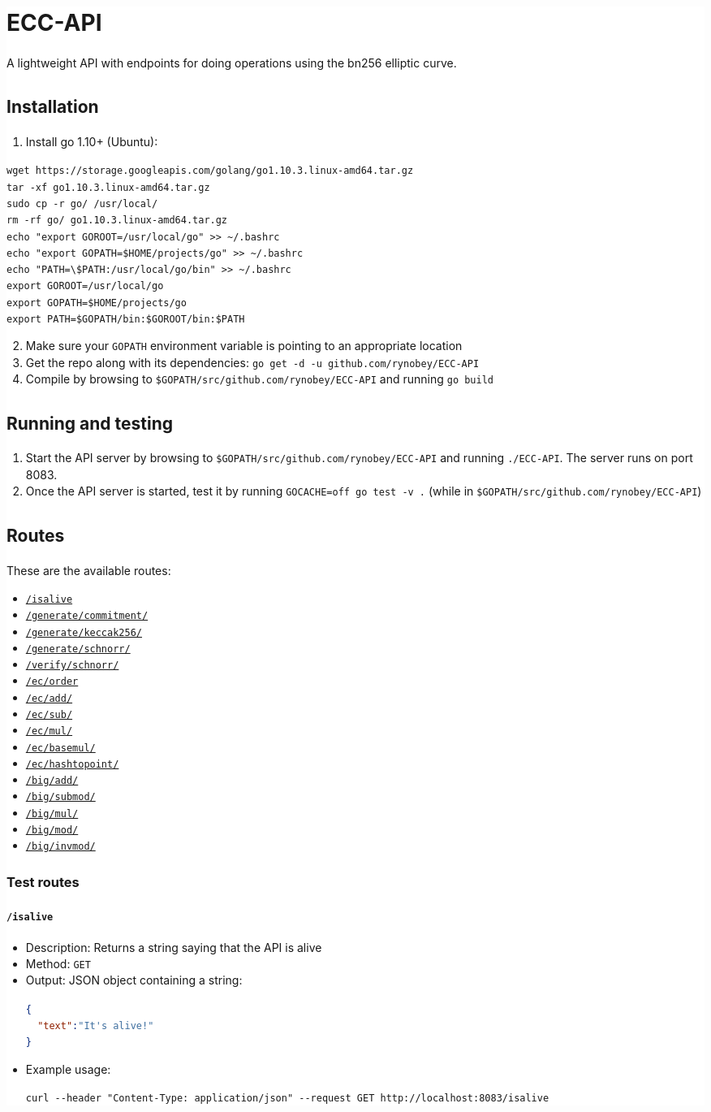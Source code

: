 # ECC-API
A lightweight API with endpoints for doing operations using the bn256 elliptic curve.

## Installation
1. Install go 1.10+ (Ubuntu):
```
wget https://storage.googleapis.com/golang/go1.10.3.linux-amd64.tar.gz
tar -xf go1.10.3.linux-amd64.tar.gz
sudo cp -r go/ /usr/local/
rm -rf go/ go1.10.3.linux-amd64.tar.gz
echo "export GOROOT=/usr/local/go" >> ~/.bashrc
echo "export GOPATH=$HOME/projects/go" >> ~/.bashrc
echo "PATH=\$PATH:/usr/local/go/bin" >> ~/.bashrc
export GOROOT=/usr/local/go
export GOPATH=$HOME/projects/go
export PATH=$GOPATH/bin:$GOROOT/bin:$PATH
```
2. Make sure your `GOPATH` environment variable is pointing to an appropriate location
3. Get the repo along with its dependencies: `go get -d -u github.com/rynobey/ECC-API`
4. Compile by browsing to `$GOPATH/src/github.com/rynobey/ECC-API` and running `go build`

## Running and testing
1. Start the API server by browsing to `$GOPATH/src/github.com/rynobey/ECC-API` and running `./ECC-API`. The server runs on port 8083.
2. Once the API server is started, test it by running `GOCACHE=off go test -v .` (while in `$GOPATH/src/github.com/rynobey/ECC-API`)

## Routes
These are the available routes:
* [`/isalive`](#isalive)
* [`/generate/commitment/`](#generatecommitment)
* [`/generate/keccak256/`](#generatekeccak256)
* [`/generate/schnorr/`](#generateschnorr)
* [`/verify/schnorr/`](#verifyschnorr)
* [`/ec/order`](#ecorder)
* [`/ec/add/`](#ecadd)
* [`/ec/sub/`](#ecsub)
* [`/ec/mul/`](#ecmul)
* [`/ec/basemul/`](#ecbasemul)
* [`/ec/hashtopoint/`](#echashtopoint)
* [`/big/add/`](#bigadd)
* [`/big/submod/`](#bigsubmod)
* [`/big/mul/`](#bigmul)
* [`/big/mod/`](#bigmod)
* [`/big/invmod/`](#biginvmod)

### Test routes
#### `/isalive`
* Description: Returns a string saying that the API is alive   
* Method: `GET` 
* Output: JSON object containing a string:  
	```json
	{
	  "text":"It's alive!"
	}
	```
* Example usage: 
	```
	curl --header "Content-Type: application/json" --request GET http://localhost:8083/isalive
	```